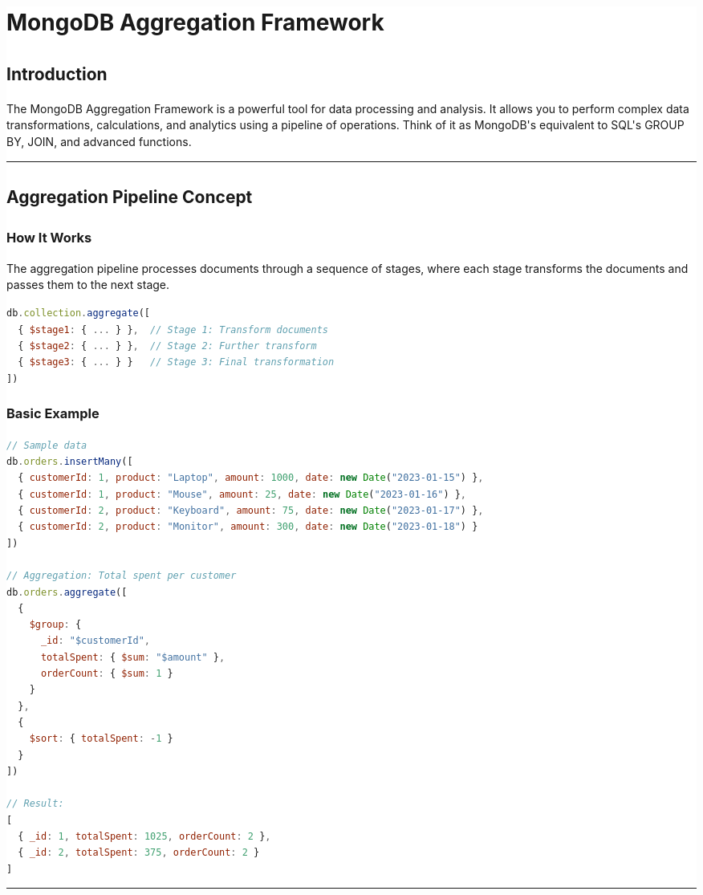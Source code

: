 # MongoDB Aggregation Framework

## Introduction

The MongoDB Aggregation Framework is a powerful tool for data processing and analysis. It allows you to perform complex data transformations, calculations, and analytics using a pipeline of operations. Think of it as MongoDB's equivalent to SQL's GROUP BY, JOIN, and advanced functions.

---

## Aggregation Pipeline Concept

### How It Works

The aggregation pipeline processes documents through a sequence of stages, where each stage transforms the documents and passes them to the next stage.

```javascript
db.collection.aggregate([
  { $stage1: { ... } },  // Stage 1: Transform documents
  { $stage2: { ... } },  // Stage 2: Further transform
  { $stage3: { ... } }   // Stage 3: Final transformation
])
```

### Basic Example

```javascript
// Sample data
db.orders.insertMany([
  { customerId: 1, product: "Laptop", amount: 1000, date: new Date("2023-01-15") },
  { customerId: 1, product: "Mouse", amount: 25, date: new Date("2023-01-16") },
  { customerId: 2, product: "Keyboard", amount: 75, date: new Date("2023-01-17") },
  { customerId: 2, product: "Monitor", amount: 300, date: new Date("2023-01-18") }
])

// Aggregation: Total spent per customer
db.orders.aggregate([
  {
    $group: {
      _id: "$customerId",
      totalSpent: { $sum: "$amount" },
      orderCount: { $sum: 1 }
    }
  },
  {
    $sort: { totalSpent: -1 }
  }
])

// Result:
[
  { _id: 1, totalSpent: 1025, orderCount: 2 },
  { _id: 2, totalSpent: 375, orderCount: 2 }
]
```

---